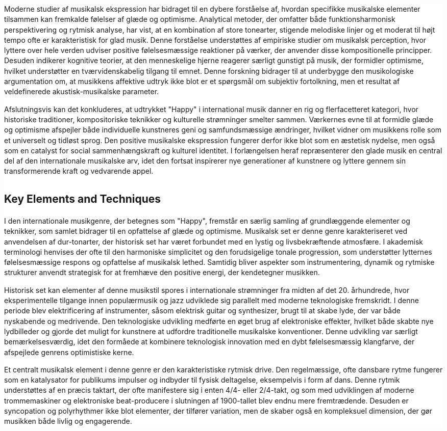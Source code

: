 Moderne studier af musikalsk ekspression har bidraget til en dybere forståelse af, hvordan
specifikke musikalske elementer tilsammen kan fremkalde følelser af glæde og optimisme. Analytical
metoder, der omfatter både funktionsharmonisk perspektivering og rytmisk analyse, har vist, at en
kombination af store tonearter, stigende melodiske linjer og et moderat til højt tempo ofte er
karakteristisk for glad musik. Denne forståelse understøttes af empiriske studier om musikalsk
perception, hvor lyttere over hele verden udviser positive følelsesmæssige reaktioner på værker, der
anvender disse kompositionelle principper. Desuden indikerer kognitive teorier, at den menneskelige
hjerne reagerer særligt gunstigt på musik, der formidler optimisme, hvilket understøtter en
tværvidenskabelig tilgang til emnet. Denne forskning bidrager til at underbygge den musikologiske
argumentation om, at musikkens affektive udtryk ikke blot er et spørgsmål om subjektiv fortolkning,
men et resultat af veldefinerede akustisk-musikalske parameter.

Afslutningsvis kan det konkluderes, at udtrykket "Happy" i international musik danner en rig og
flerfacetteret kategori, hvor historiske traditioner, kompositoriske teknikker og kulturelle
strømninger smelter sammen. Værkernes evne til at formidle glæde og optimisme afspejler både
individuelle kunstneres geni og samfundsmæssige ændringer, hvilket vidner om musikkens rolle som et
universelt og tidløst sprog. Den positive musikalske ekspression fungerer derfor ikke blot som en
æstetisk nydelse, men også som en catalyst for social sammenhængskraft og kulturel identitet. I
forlængelsen heraf repræsenterer den glade musik en central del af den internationale musikalske
arv, idet den fortsat inspirerer nye generationer af kunstnere og lyttere gennem sin transformerende
kraft og vedvarende appel.

## Key Elements and Techniques

I den internationale musikgenre, der betegnes som "Happy", fremstår en særlig samling af
grundlæggende elementer og teknikker, som samlet bidrager til en opfattelse af glæde og optimisme.
Musikalsk set er denne genre karakteriseret ved anvendelsen af dur-tonarter, der historisk set har
været forbundet med en lystig og livsbekræftende atmosfære. I akademisk terminologi henvises der
ofte til den harmoniske simplicitet og den forudsigelige tonale progression, som understøtter
lytternes følelsesmæssige respons og opfattelse af musikalsk lethed. Samtidig bliver aspekter som
instrumentering, dynamik og rytmiske strukturer anvendt strategisk for at fremhæve den positive
energi, der kendetegner musikken.

Historisk set kan elementer af denne musikstil spores i internationale strømninger fra midten af
det 20. århundrede, hvor eksperimentelle tilgange innen populærmusik og jazz udviklede sig parallelt
med moderne teknologiske fremskridt. I denne periode blev elektrificering af instrumenter, såsom
elektrisk guitar og synthesizer, brugt til at skabe lyde, der var både nyskabende og medrivende. Den
teknologiske udvikling medførte en øget brug af elektroniske effekter, hvilket både skabte nye
lydbilleder og gjorde det muligt for kunstnere at udfordre traditionelle musikalske konventioner.
Denne udvikling var særligt bemærkelsesværdig, idet den formåede at kombinere teknologisk innovation
med en dybt følelsesmæssig klangfarve, der afspejlede genrens optimistiske kerne.

Et centralt musikalsk element i denne genre er den karakteristiske rytmisk drive. Den regelmæssige,
ofte dansbare rytme fungerer som en katalysator for publikums impulser og indbyder til fysisk
deltagelse, eksempelvis i form af dans. Denne rytmik understøttes af en præcis taktart, der ofte
manifestere sig i enten 4/4- eller 2/4-takt, og som med udviklingen af moderne trommemaskiner og
elektroniske beat-producere i slutningen af 1900-tallet blev endnu mere fremtrædende. Desuden er
syncopation og polyrhythmer ikke blot elementer, der tilfører variation, men de skaber også en
kompleksuel dimension, der gør musikken både livlig og engagerende.
